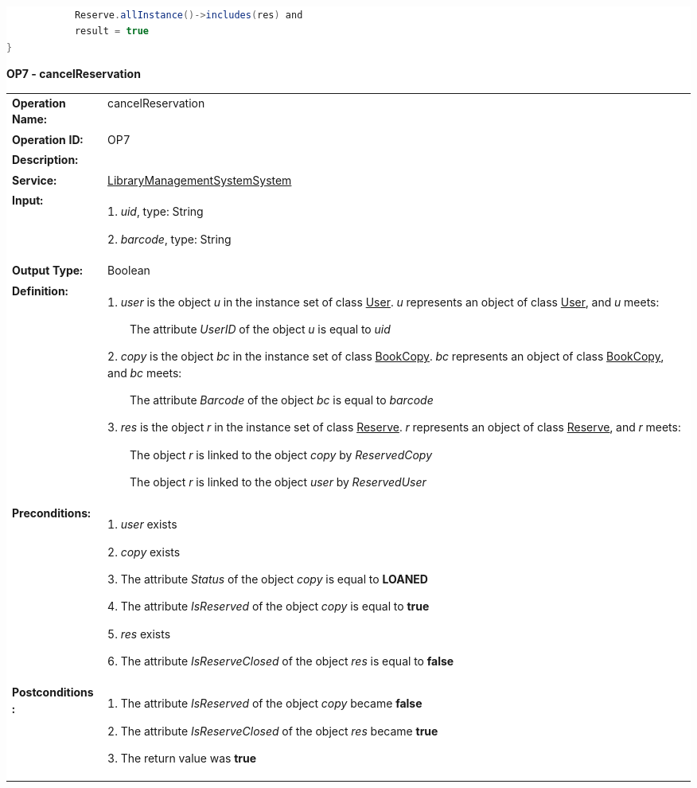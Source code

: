 ```java
			Reserve.allInstance()->includes(res) and
			result = true
}
```

<b>OP7 - cancelReservation</b>
<table>
	<tr>
		<td><b>Operation Name:</b></td>
		<td><span name ="OPcancelReservation">cancelReservation</span></td>
	</tr>
	<tr>
		<td><b>Operation ID:</b></td>
		<td>OP7</td>
	</tr>
	<tr>
		<td><b>Description:</b></td>
		<td> </td>
	</tr>
	<tr>
		<td><b>Service:</b></td>
		<td><a href="#SERVICELibraryManagementSystemSystem">LibraryManagementSystemSystem</a></td>
	</tr>
	<tr>
		<td><b>Input:</b></td>
<td><p>1. <i>uid</i>, type: String</p><p>2. <i>barcode</i>, type: String</p></td>
</tr>
<tr>
	<td><b>Output Type:</b></td>
	<td>Boolean</td>
</tr>
<tr>
			<td><b>Definition:</b></td>
<td><p>1. <i>user</i> is the object <i>u</i> in the instance set of class <a href="#CLASSUser">User</a>. <i>u</i> represents an object of class <a href="#CLASSUser">User</a>, and <i>u</i> meets:</p><p>&emsp;&emsp;The attribute <i>UserID</i> of the object <i>u</i> is equal to <i>uid</i></p><p>2. <i>copy</i> is the object <i>bc</i> in the instance set of class <a href="#CLASSBookCopy">BookCopy</a>. <i>bc</i> represents an object of class <a href="#CLASSBookCopy">BookCopy</a>, and <i>bc</i> meets:</p><p>&emsp;&emsp;The attribute <i>Barcode</i> of the object <i>bc</i> is equal to <i>barcode</i></p><p>3. <i>res</i> is the object <i>r</i> in the instance set of class <a href="#CLASSReserve">Reserve</a>. <i>r</i> represents an object of class <a href="#CLASSReserve">Reserve</a>, and <i>r</i> meets:</p><p>&emsp;&emsp;The object <i>r</i> is linked to the object <i>copy</i> by <i>ReservedCopy</i></p><p>&emsp;&emsp;The object <i>r</i> is linked to the object <i>user</i> by <i>ReservedUser</i></p></td>
	</tr>
	<tr>
<td><b>Preconditions:</b></td>
		<td><p>1. <i>user</i> exists</p><p>2. <i>copy</i> exists</p><p>3. The attribute <i>Status</i> of the object <i>copy</i> is equal to <b>LOANED</b></p><p>4. The attribute <i>IsReserved</i> of the object <i>copy</i> is equal to <b>true</b></p><p>5. <i>res</i> exists</p><p>6. The attribute <i>IsReserveClosed</i> of the object <i>res</i> is equal to <b>false</b></p></td>
</tr>
	<tr>
		<td><b>Postconditions:</b></td>
	<td><p>1. The attribute <i>IsReserved</i> of the object <i>copy</i> became <b>false</b></p><p>2. The attribute <i>IsReserveClosed</i> of the object <i>res</i> became <b>true</b></p><p>3. The return value was <b>true</b></p></td>
	</tr>
</table>
 